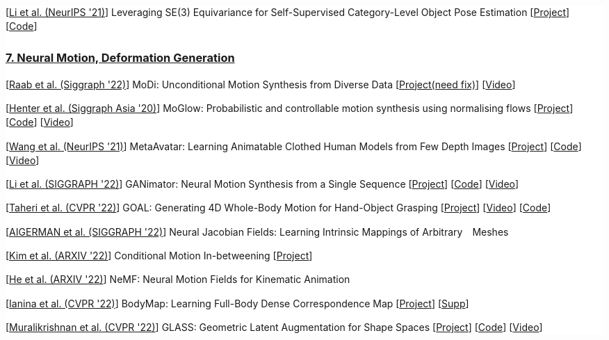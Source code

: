  [[Li et al. (NeurIPS '21)]( https://arxiv.org/abs/2111.00190 )]  Leveraging SE(3) Equivariance for Self-Supervised Category-Level Object Pose Estimation
  [[Project]( https://dragonlong.github.io/equi-pose/ )]
  [[Code](https://github.com/dragonlong/equi-pose)]


### [7. Neural Motion, Deformation Generation](#content)
  [[Raab et al. (Siggraph '22)]( https://arxiv.org/abs/2206.08010 )] MoDi: Unconditional Motion Synthesis from Diverse Data
  [[Project(need fix)]( https://sigal-raab.github.io/MoDi )]
  [[Video]( https://youtu.be/lRkdF8y3Du4)]

  [[Henter et al. (Siggraph Asia '20)]( http://kth.diva-portal.org/smash/get/diva2:1471598/FULLTEXT01.pdf )] MoGlow: Probabilistic and controllable motion synthesis using normalising flows
  [[Project]( https://simonalexanderson.github.io/MoGlow/ )]
  [[Code](https://github.com/simonalexanderson/MoGlow )]
  [[Video](https://youtu.be/pe-YTvavbtA )]

  [[Wang et al. (NeurIPS '21)]( https://arxiv.org/abs/2106.11944 )]   MetaAvatar: Learning Animatable Clothed Human Models from Few Depth Images
  [[Project]( https://neuralbodies.github.io/metavatar/ )]
  [[Code](https://github.com/taconite/MetaAvatar-release )]
  [[Video](https://youtu.be/AwOwdKxuBXE )]

  [[Li et al. (SIGGRAPH '22)]( https://arxiv.org/abs/2205.02625 )] GANimator: Neural Motion Synthesis from a Single Sequence
  [[Project]( https://peizhuoli.github.io/ganimator/ )]
  [[Code](https://github.com/PeizhuoLi/ganimator )]
  [[Video]( https://youtu.be/OV9VoHMEeyI )]

  [[Taheri et al. (CVPR '22)]( https://arxiv.org/abs/2112.11454 )] GOAL: Generating 4D Whole-Body Motion for Hand-Object Grasping
  [[Project]( https://goal.is.tue.mpg.de/ )]
  [[Video]( https://youtu.be/A7b8DYovDZY )]
  [[Code]( https://github.com/otaheri/GOAL )]

  [[AIGERMAN et al. (SIGGRAPH '22)]( https://arxiv.org/pdf/2205.02904.pdf )]  Neural Jacobian Fields: Learning Intrinsic Mappings of Arbitrary　Meshes

  [[Kim et al. (ARXIV '22)]( https://arxiv.org/pdf/2202.04307.pdf )] Conditional Motion In-betweening
  [[Project]( https://jihoonerd.github.io/Conditional-Motion-In-Betweening/ )]

  [[He et al. (ARXIV '22)]( https://arxiv.org/pdf/2206.03287.pdf )] NeMF: Neural Motion Fields for Kinematic Animation

  [[Ianina et al. (CVPR '22)]( https://nsarafianos.github.io/assets/bodymap/bodymap.pdf )] BodyMap: Learning Full-Body Dense Correspondence Map
  [[Project]( https://nsarafianos.github.io/bodymap )]
  [[Supp]( https://nsarafianos.github.io/assets/bodymap/bodymap_suppl.pdf )]

  [[Muralikrishnan et al. (CVPR '22)]( https://sanjeevmk.github.io/glass_webpage/resources/glass_fullRes.pdf )] GLASS: Geometric Latent Augmentation for Shape Spaces
  [[Project]( https://sanjeevmk.github.io/glass_webpage/ )]
  [[Code]( https://github.com/sanjeevmk/glass/ )]
  [[Video]( https://sanjeevmk.github.io/glass_webpage/video/glass_dist.mp4 )]
